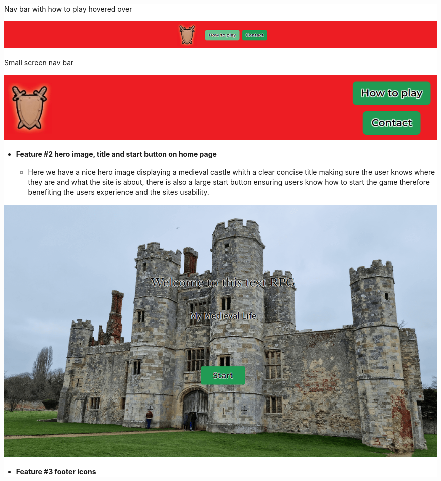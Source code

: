 Nav bar with how to play hovered over

![screenshot](documentation/readme/features/nav-howtoplay-hover.png)

Small screen nav bar

![screenshot](documentation/readme/features/smallscreen-nav.png)

- **Feature #2 hero image, title and start button on home page**

    - Here we have a nice hero image displaying a medieval castle whith a clear concise title making sure the user knows where they are and what the site is about, there is also a large start button ensuring users know how to start the game therefore benefiting the users experience and the sites usability.

![screenshot](documentation/readme/features/homepage.png)

- **Feature #3 footer icons**
